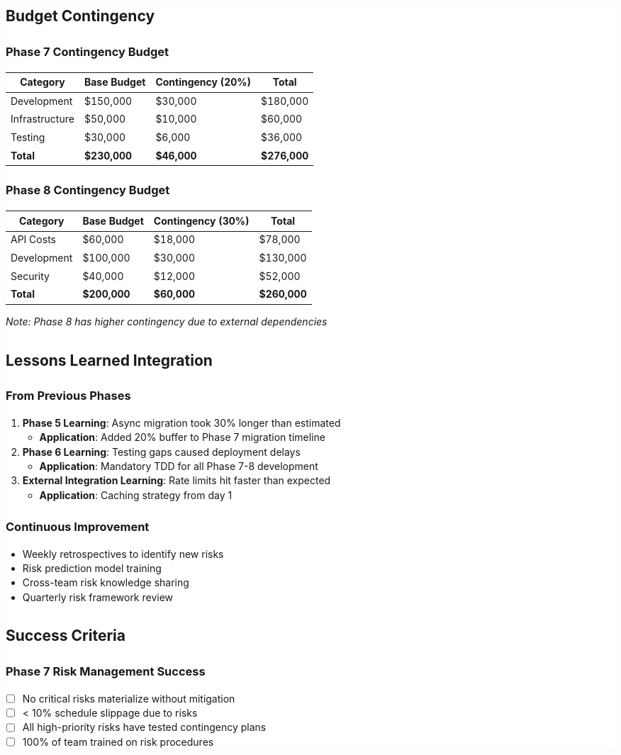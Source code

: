 ## Budget Contingency

### Phase 7 Contingency Budget
| Category | Base Budget | Contingency (20%) | Total |
|----------|-------------|-------------------|-------|
| Development | $150,000 | $30,000 | $180,000 |
| Infrastructure | $50,000 | $10,000 | $60,000 |
| Testing | $30,000 | $6,000 | $36,000 |
| **Total** | **$230,000** | **$46,000** | **$276,000** |

### Phase 8 Contingency Budget
| Category | Base Budget | Contingency (30%) | Total |
|----------|-------------|-------------------|-------|
| API Costs | $60,000 | $18,000 | $78,000 |
| Development | $100,000 | $30,000 | $130,000 |
| Security | $40,000 | $12,000 | $52,000 |
| **Total** | **$200,000** | **$60,000** | **$260,000** |

*Note: Phase 8 has higher contingency due to external dependencies*

## Lessons Learned Integration

### From Previous Phases
1. **Phase 5 Learning**: Async migration took 30% longer than estimated
   - **Application**: Added 20% buffer to Phase 7 migration timeline
2. **Phase 6 Learning**: Testing gaps caused deployment delays
   - **Application**: Mandatory TDD for all Phase 7-8 development
3. **External Integration Learning**: Rate limits hit faster than expected
   - **Application**: Caching strategy from day 1

### Continuous Improvement
- Weekly retrospectives to identify new risks
- Risk prediction model training
- Cross-team risk knowledge sharing
- Quarterly risk framework review

## Success Criteria

### Phase 7 Risk Management Success
- [ ] No critical risks materialize without mitigation
- [ ] < 10% schedule slippage due to risks
- [ ] All high-priority risks have tested contingency plans
- [ ] 100% of team trained on risk procedures
